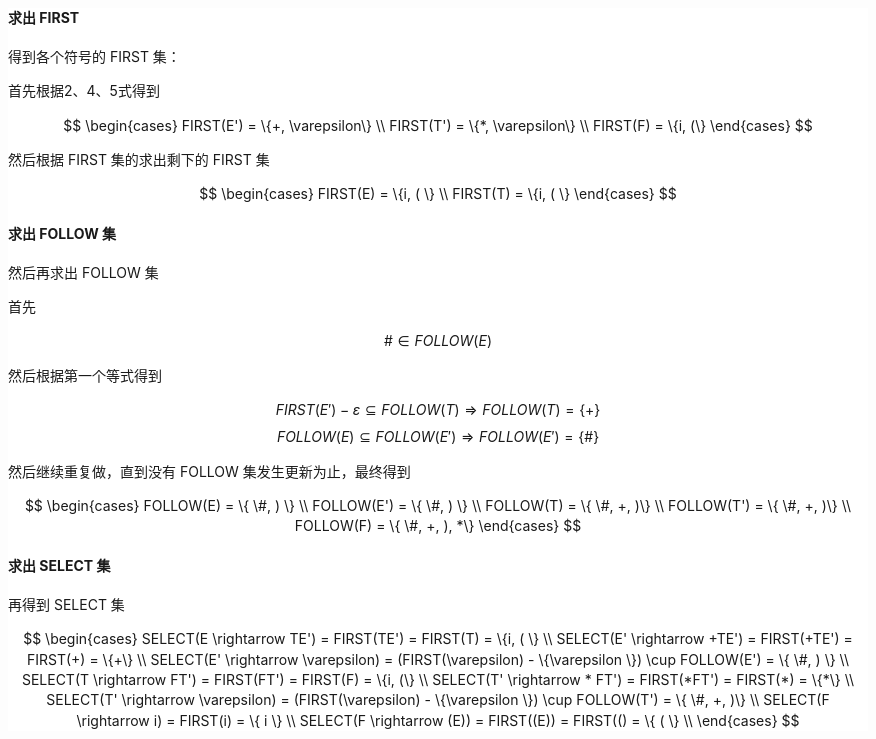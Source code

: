 #### 求出 FIRST
得到各个符号的 FIRST 集：

首先根据2、4、5式得到

$$
\begin{cases}
FIRST(E') = \{+, \varepsilon\} \\
FIRST(T') = \{*, \varepsilon\} \\
FIRST(F) = \{i, (\}
\end{cases}
$$

然后根据 FIRST 集的求出剩下的 FIRST 集

$$
\begin{cases}
FIRST(E) = \{i, ( \} \\
FIRST(T) = \{i, ( \}
\end{cases}
$$

#### 求出 FOLLOW 集
然后再求出 FOLLOW 集

首先

$$\# \in FOLLOW(E)$$

然后根据第一个等式得到

$$FIRST(E') - \varepsilon \subseteq FOLLOW(T) \Rightarrow FOLLOW(T) = \{+\}$$
$$FOLLOW(E) \subseteq FOLLOW(E') \Rightarrow FOLLOW(E') = \{\#\}$$

然后继续重复做，直到没有 FOLLOW 集发生更新为止，最终得到

$$
\begin{cases}
FOLLOW(E) = \{ \#, ) \} \\
FOLLOW(E') = \{ \#, ) \} \\
FOLLOW(T) = \{ \#, +, )\} \\
FOLLOW(T') = \{ \#, +, )\} \\
FOLLOW(F) = \{ \#, +, ), *\}
\end{cases}
$$

#### 求出 SELECT 集
再得到 SELECT 集

$$
\begin{cases}
SELECT(E \rightarrow TE') = FIRST(TE') = FIRST(T) = \{i, ( \} \\
SELECT(E' \rightarrow +TE') = FIRST(+TE') = FIRST(+) = \{+\} \\
SELECT(E' \rightarrow \varepsilon) = (FIRST(\varepsilon) - \{\varepsilon \}) \cup FOLLOW(E') = \{ \#, ) \} \\
SELECT(T \rightarrow FT') = FIRST(FT') = FIRST(F) = \{i, (\} \\
SELECT(T' \rightarrow * FT') = FIRST(*FT') = FIRST(*) = \{*\} \\
SELECT(T' \rightarrow \varepsilon) = (FIRST(\varepsilon) - \{\varepsilon \}) \cup FOLLOW(T') = \{ \#, +, )\} \\
SELECT(F \rightarrow i) = FIRST(i) = \{ i \} \\
SELECT(F \rightarrow (E)) = FIRST((E)) = FIRST(() = \{ ( \} \\
\end{cases}
$$
